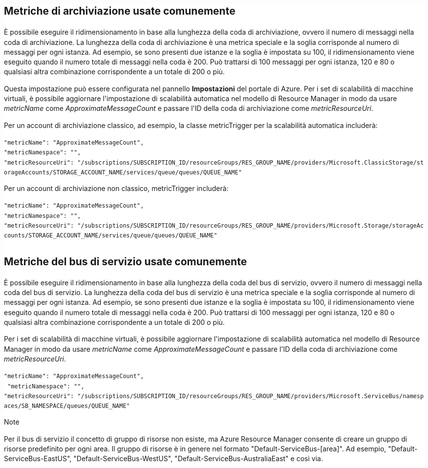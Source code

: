 ## <a name="commonly-used-storage-metrics"></a>Metriche di archiviazione usate comunemente
È possibile eseguire il ridimensionamento in base alla lunghezza della coda di archiviazione, ovvero il numero di messaggi nella coda di archiviazione. La lunghezza della coda di archiviazione è una metrica speciale e la soglia corrisponde al numero di messaggi per ogni istanza. Ad esempio, se sono presenti due istanze e la soglia è impostata su 100, il ridimensionamento viene eseguito quando il numero totale di messaggi nella coda è 200. Può trattarsi di 100 messaggi per ogni istanza, 120 e 80 o qualsiasi altra combinazione corrispondente a un totale di 200 o più.

Questa impostazione può essere configurata nel pannello **Impostazioni** del portale di Azure. Per i set di scalabilità di macchine virtuali, è possibile aggiornare l'impostazione di scalabilità automatica nel modello di Resource Manager in modo da usare *metricName* come *ApproximateMessageCount* e passare l'ID della coda di archiviazione come *metricResourceUri*.

Per un account di archiviazione classico, ad esempio, la classe metricTrigger per la scalabilità automatica includerà:

```
"metricName": "ApproximateMessageCount",
"metricNamespace": "",
"metricResourceUri": "/subscriptions/SUBSCRIPTION_ID/resourceGroups/RES_GROUP_NAME/providers/Microsoft.ClassicStorage/storageAccounts/STORAGE_ACCOUNT_NAME/services/queue/queues/QUEUE_NAME"
 ```

Per un account di archiviazione non classico, metricTrigger includerà:

```
"metricName": "ApproximateMessageCount",
"metricNamespace": "",
"metricResourceUri": "/subscriptions/SUBSCRIPTION_ID/resourceGroups/RES_GROUP_NAME/providers/Microsoft.Storage/storageAccounts/STORAGE_ACCOUNT_NAME/services/queue/queues/QUEUE_NAME"
```

## <a name="commonly-used-service-bus-metrics"></a>Metriche del bus di servizio usate comunemente
È possibile eseguire il ridimensionamento in base alla lunghezza della coda del bus di servizio, ovvero il numero di messaggi nella coda del bus di servizio. La lunghezza della coda del bus di servizio è una metrica speciale e la soglia corrisponde al numero di messaggi per ogni istanza. Ad esempio, se sono presenti due istanze e la soglia è impostata su 100, il ridimensionamento viene eseguito quando il numero totale di messaggi nella coda è 200. Può trattarsi di 100 messaggi per ogni istanza, 120 e 80 o qualsiasi altra combinazione corrispondente a un totale di 200 o più.

Per i set di scalabilità di macchine virtuali, è possibile aggiornare l'impostazione di scalabilità automatica nel modello di Resource Manager in modo da usare *metricName* come *ApproximateMessageCount* e passare l'ID della coda di archiviazione come *metricResourceUri*.

```
"metricName": "ApproximateMessageCount",
 "metricNamespace": "",
"metricResourceUri": "/subscriptions/SUBSCRIPTION_ID/resourceGroups/RES_GROUP_NAME/providers/Microsoft.ServiceBus/namespaces/SB_NAMESPACE/queues/QUEUE_NAME"
```

> [!NOTE]
> Per il bus di servizio il concetto di gruppo di risorse non esiste, ma Azure Resource Manager consente di creare un gruppo di risorse predefinito per ogni area. Il gruppo di risorse è in genere nel formato "Default-ServiceBus-[area]". Ad esempio, "Default-ServiceBus-EastUS", "Default-ServiceBus-WestUS", "Default-ServiceBus-AustraliaEast" e così via.
>
>


